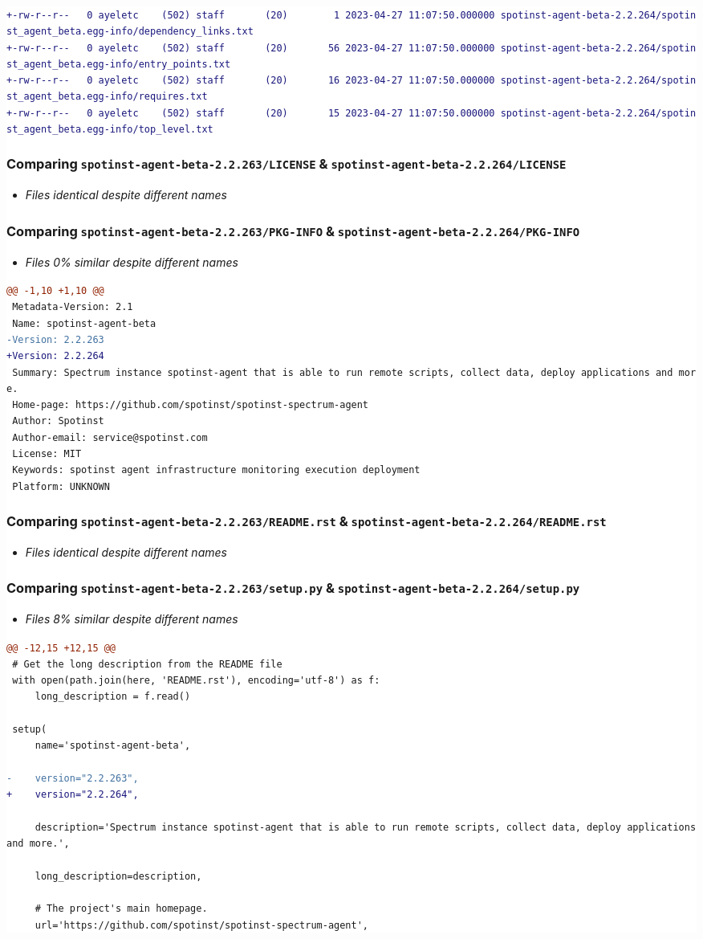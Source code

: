 ```diff
+-rw-r--r--   0 ayeletc    (502) staff       (20)        1 2023-04-27 11:07:50.000000 spotinst-agent-beta-2.2.264/spotinst_agent_beta.egg-info/dependency_links.txt
+-rw-r--r--   0 ayeletc    (502) staff       (20)       56 2023-04-27 11:07:50.000000 spotinst-agent-beta-2.2.264/spotinst_agent_beta.egg-info/entry_points.txt
+-rw-r--r--   0 ayeletc    (502) staff       (20)       16 2023-04-27 11:07:50.000000 spotinst-agent-beta-2.2.264/spotinst_agent_beta.egg-info/requires.txt
+-rw-r--r--   0 ayeletc    (502) staff       (20)       15 2023-04-27 11:07:50.000000 spotinst-agent-beta-2.2.264/spotinst_agent_beta.egg-info/top_level.txt
```

### Comparing `spotinst-agent-beta-2.2.263/LICENSE` & `spotinst-agent-beta-2.2.264/LICENSE`

 * *Files identical despite different names*

### Comparing `spotinst-agent-beta-2.2.263/PKG-INFO` & `spotinst-agent-beta-2.2.264/PKG-INFO`

 * *Files 0% similar despite different names*

```diff
@@ -1,10 +1,10 @@
 Metadata-Version: 2.1
 Name: spotinst-agent-beta
-Version: 2.2.263
+Version: 2.2.264
 Summary: Spectrum instance spotinst-agent that is able to run remote scripts, collect data, deploy applications and more.
 Home-page: https://github.com/spotinst/spotinst-spectrum-agent
 Author: Spotinst
 Author-email: service@spotinst.com
 License: MIT
 Keywords: spotinst agent infrastructure monitoring execution deployment
 Platform: UNKNOWN
```

### Comparing `spotinst-agent-beta-2.2.263/README.rst` & `spotinst-agent-beta-2.2.264/README.rst`

 * *Files identical despite different names*

### Comparing `spotinst-agent-beta-2.2.263/setup.py` & `spotinst-agent-beta-2.2.264/setup.py`

 * *Files 8% similar despite different names*

```diff
@@ -12,15 +12,15 @@
 # Get the long description from the README file
 with open(path.join(here, 'README.rst'), encoding='utf-8') as f:
     long_description = f.read()
 
 setup(
     name='spotinst-agent-beta',
 
-    version="2.2.263",
+    version="2.2.264",
 
     description='Spectrum instance spotinst-agent that is able to run remote scripts, collect data, deploy applications and more.',
 
     long_description=description,
 
     # The project's main homepage.
     url='https://github.com/spotinst/spotinst-spectrum-agent',
```